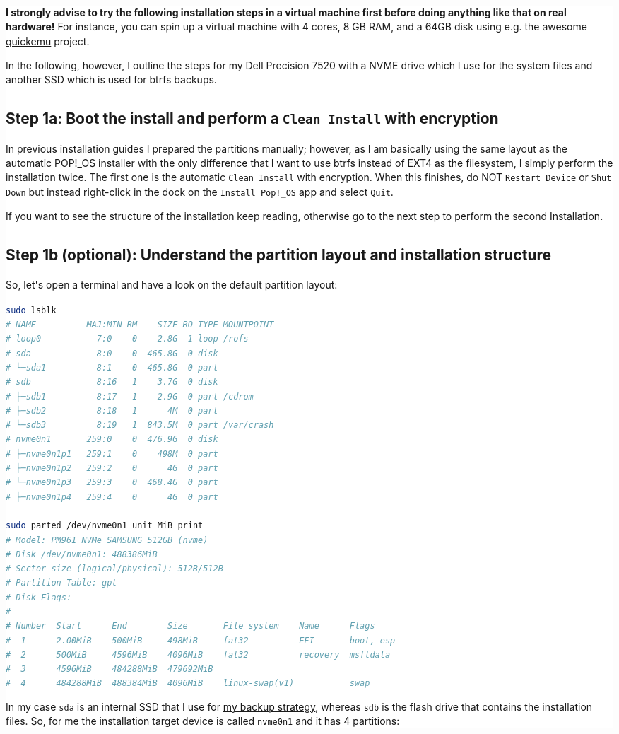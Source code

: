 **I strongly advise to try the following installation steps in a virtual machine first before doing anything like that on real hardware!**
For instance, you can spin up a virtual machine with 4 cores, 8 GB RAM, and a 64GB disk using e.g. the awesome [quickemu](https://github.com/quickemu-project/quickemu) project. 

In the following, however, I outline the steps for my Dell Precision 7520 with a NVME drive which I use for the system files and another SSD which is used for btrfs backups.

## Step 1a: Boot the install and perform a `Clean Install` with encryption
In previous installation guides I prepared the partitions manually; however, as I am basically using the same layout as the automatic POP!_OS installer with the only difference that I want to use btrfs instead of EXT4 as the filesystem, I simply perform the installation twice. The first one is the automatic `Clean Install` with encryption. When this finishes, do NOT `Restart Device` or `Shut Down` but instead right-click in the dock on the `Install Pop!_OS` app and select `Quit`. 

If you want to see the structure of the installation keep reading, otherwise go to the next step to perform the second Installation.

## Step 1b (optional): Understand the partition layout and installation structure
So, let's open a terminal and have a look on the default partition layout:
```sh
sudo lsblk
# NAME          MAJ:MIN RM    SIZE RO TYPE MOUNTPOINT
# loop0           7:0    0    2.8G  1 loop /rofs
# sda             8:0    0  465.8G  0 disk 
# └─sda1          8:1    0  465.8G  0 part 
# sdb             8:16   1    3.7G  0 disk 
# ├─sdb1          8:17   1    2.9G  0 part /cdrom
# ├─sdb2          8:18   1      4M  0 part 
# └─sdb3          8:19   1  843.5M  0 part /var/crash
# nvme0n1       259:0    0  476.9G  0 disk
# ├─nvme0n1p1   259:1    0    498M  0 part
# ├─nvme0n1p2   259:2    0      4G  0 part 
# └─nvme0n1p3   259:3    0  468.4G  0 part
# ├─nvme0n1p4   259:4    0      4G  0 part

sudo parted /dev/nvme0n1 unit MiB print
# Model: PM961 NVMe SAMSUNG 512GB (nvme)
# Disk /dev/nvme0n1: 488386MiB
# Sector size (logical/physical): 512B/512B
# Partition Table: gpt
# Disk Flags: 
# 
# Number  Start      End        Size       File system    Name      Flags
#  1      2.00MiB    500MiB     498MiB     fat32          EFI       boot, esp
#  2      500MiB     4596MiB    4096MiB    fat32          recovery  msftdata
#  3      4596MiB    484288MiB  479692MiB
#  4      484288MiB  488384MiB  4096MiB    linux-swap(v1)           swap
```
In my case `sda` is an internal SSD that I use for [my backup strategy](../../backup/#5-dell-precision-7520-linux), whereas `sdb` is the flash drive that contains the installation files. So, for me the installation target device is called `nvme0n1` and it has 4 partitions:
